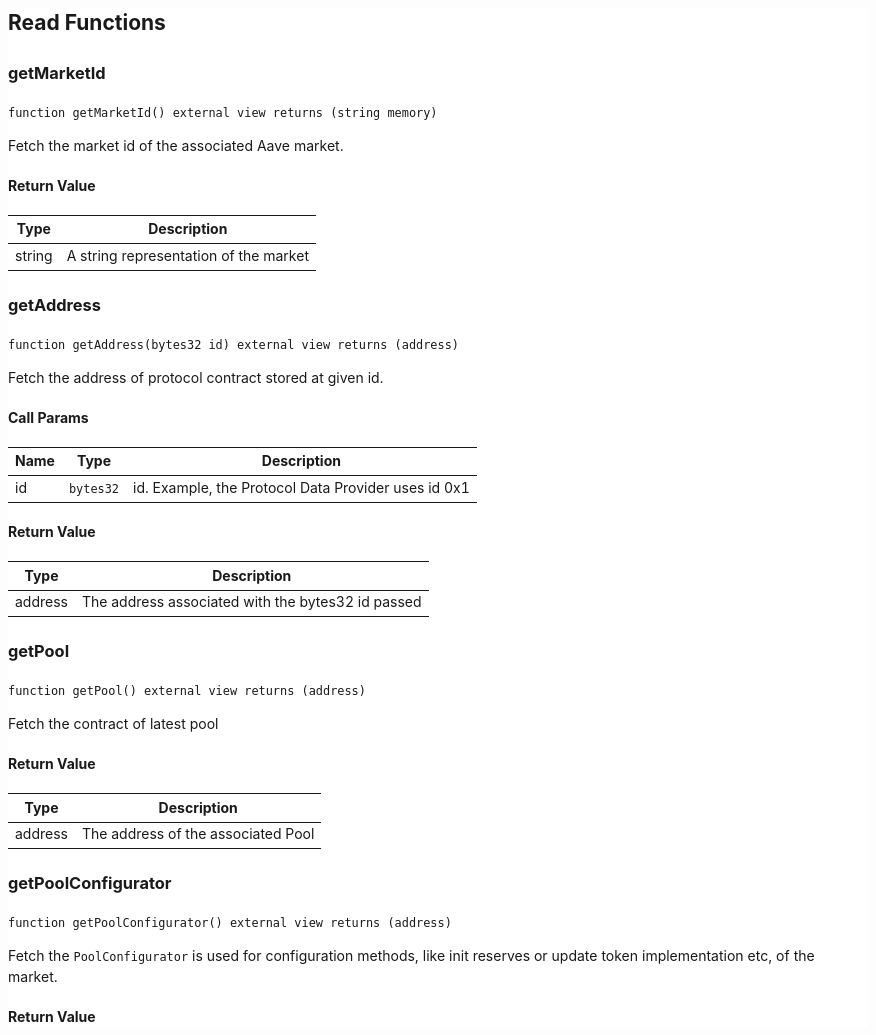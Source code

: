 ## Read Functions

### getMarketId

`function getMarketId() external view returns (string memory)`

Fetch the market id of the associated Aave market.

#### Return Value

| Type   | Description                           |
| ------ | ------------------------------------- |
| string | A string representation of the market |

### getAddress

`function getAddress(bytes32 id) external view returns (address)`

Fetch the address of protocol contract stored at given id.

#### Call Params

| Name | Type      | Description                                         |
| ---- | --------- | --------------------------------------------------- |
| id   | `bytes32` | id. Example, the Protocol Data Provider uses id 0x1 |

#### Return Value

| Type    | Description                                       |
| ------- | ------------------------------------------------- |
| address | The address associated with the bytes32 id passed |

### getPool

`function getPool() external view returns (address)`

Fetch the contract of latest pool

#### Return Value

| Type    | Description                        |
| ------- | ---------------------------------- |
| address | The address of the associated Pool |

### getPoolConfigurator

`function getPoolConfigurator() external view returns (address)`

Fetch the `PoolConfigurator` is used for configuration methods, like init reserves or update token implementation etc, of the market.

#### Return Value
